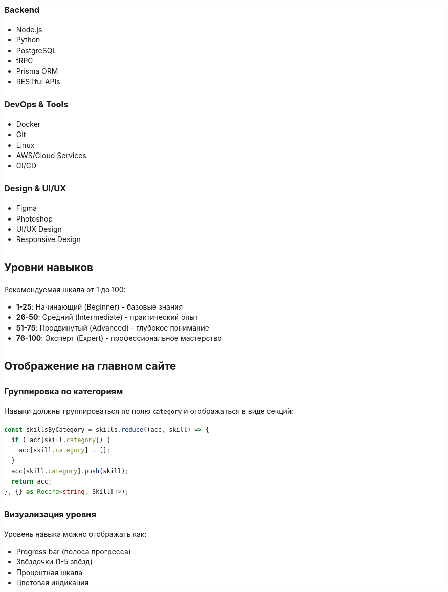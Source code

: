 ### Backend
- Node.js
- Python
- PostgreSQL
- tRPC
- Prisma ORM
- RESTful APIs

### DevOps & Tools
- Docker
- Git
- Linux
- AWS/Cloud Services
- CI/CD

### Design & UI/UX
- Figma
- Photoshop
- UI/UX Design
- Responsive Design

## Уровни навыков

Рекомендуемая шкала от 1 до 100:

- **1-25**: Начинающий (Beginner) - базовые знания
- **26-50**: Средний (Intermediate) - практический опыт
- **51-75**: Продвинутый (Advanced) - глубокое понимание
- **76-100**: Эксперт (Expert) - профессиональное мастерство

## Отображение на главном сайте

### Группировка по категориям
Навыки должны группироваться по полю `category` и отображаться в виде секций:

```typescript
const skillsByCategory = skills.reduce((acc, skill) => {
  if (!acc[skill.category]) {
    acc[skill.category] = [];
  }
  acc[skill.category].push(skill);
  return acc;
}, {} as Record<string, Skill[]>);
```

### Визуализация уровня
Уровень навыка можно отображать как:
- Progress bar (полоса прогресса)
- Звёздочки (1-5 звёзд)
- Процентная шкала
- Цветовая индикация
